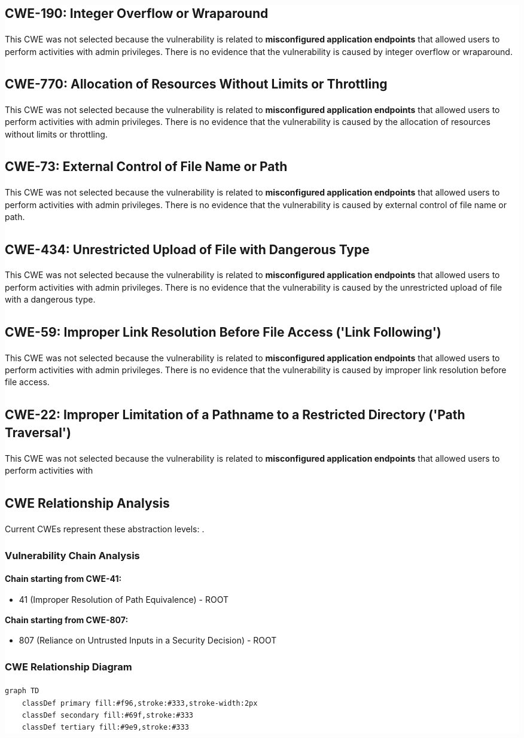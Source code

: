 ## CWE-190: Integer Overflow or Wraparound
This CWE was not selected because the vulnerability is related to **misconfigured application endpoints** that allowed users to perform activities with admin privileges. There is no evidence that the vulnerability is caused by integer overflow or wraparound.

## CWE-770: Allocation of Resources Without Limits or Throttling
This CWE was not selected because the vulnerability is related to **misconfigured application endpoints** that allowed users to perform activities with admin privileges. There is no evidence that the vulnerability is caused by the allocation of resources without limits or throttling.

## CWE-73: External Control of File Name or Path
This CWE was not selected because the vulnerability is related to **misconfigured application endpoints** that allowed users to perform activities with admin privileges. There is no evidence that the vulnerability is caused by external control of file name or path.

## CWE-434: Unrestricted Upload of File with Dangerous Type
This CWE was not selected because the vulnerability is related to **misconfigured application endpoints** that allowed users to perform activities with admin privileges. There is no evidence that the vulnerability is caused by the unrestricted upload of file with a dangerous type.

## CWE-59: Improper Link Resolution Before File Access ('Link Following')
This CWE was not selected because the vulnerability is related to **misconfigured application endpoints** that allowed users to perform activities with admin privileges. There is no evidence that the vulnerability is caused by improper link resolution before file access.

## CWE-22: Improper Limitation of a Pathname to a Restricted Directory ('Path Traversal')
This CWE was not selected because the vulnerability is related to **misconfigured application endpoints** that allowed users to perform activities with


## CWE Relationship Analysis

Current CWEs represent these abstraction levels: .


### Vulnerability Chain Analysis

**Chain starting from CWE-41:**
- 41 (Improper Resolution of Path Equivalence) - ROOT


**Chain starting from CWE-807:**
- 807 (Reliance on Untrusted Inputs in a Security Decision) - ROOT



### CWE Relationship Diagram

```mermaid
graph TD
    classDef primary fill:#f96,stroke:#333,stroke-width:2px
    classDef secondary fill:#69f,stroke:#333
    classDef tertiary fill:#9e9,stroke:#333
```